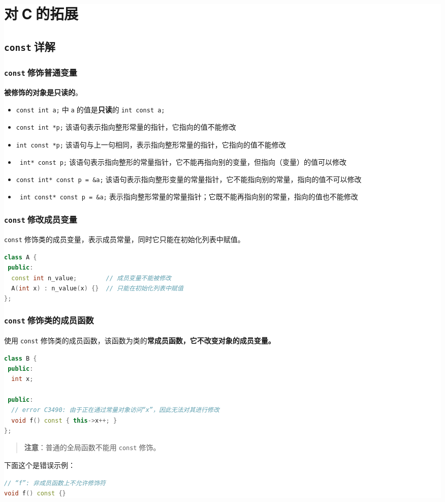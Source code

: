 # 对 C 的拓展

## `const` 详解

### `const` 修饰普通变量

**被修饰的对象是只读的**。

- `const int a;` 中 `a` 的值是**只读**的 `int const a;`

- `const int *p;` 该语句表示指向整形常量的指针，它指向的值不能修改

- `int const *p;` 该语句与上一句相同，表示指向整形常量的指针，它指向的值不能修改

- ` int* const p;` 该语句表示指向整形的常量指针，它不能再指向别的变量，但指向（变量）的值可以修改

- `const int* const p = &a;` 该语句表示指向整形变量的常量指针，它不能指向别的常量，指向的值不可以修改

- ` int const* const p = &a;` 表示指向整形常量的常量指针；它既不能再指向别的常量，指向的值也不能修改

### `const` 修改成员变量

`const` 修饰类的成员变量，表示成员常量，同时它只能在初始化列表中赋值。

```c++
class A {
 public:
  const int n_value;        // 成员变量不能被修改
  A(int x) : n_value(x) {}  // 只能在初始化列表中赋值
};
```

### `const` 修饰类的成员函数

使用 `const` 修饰类的成员函数，该函数为类的**常成员函数，它不改变对象的成员变量。**

```c++
class B {
 public:
  int x;

 public:
  // error C3490: 由于正在通过常量对象访问“x”，因此无法对其进行修改
  void f() const { this->x++; }
};
```

> **注意**：普通的全局函数不能用 `const` 修饰。

下面这个是错误示例：

```c++
// “f”: 非成员函数上不允许修饰符
void f() const {}
```
